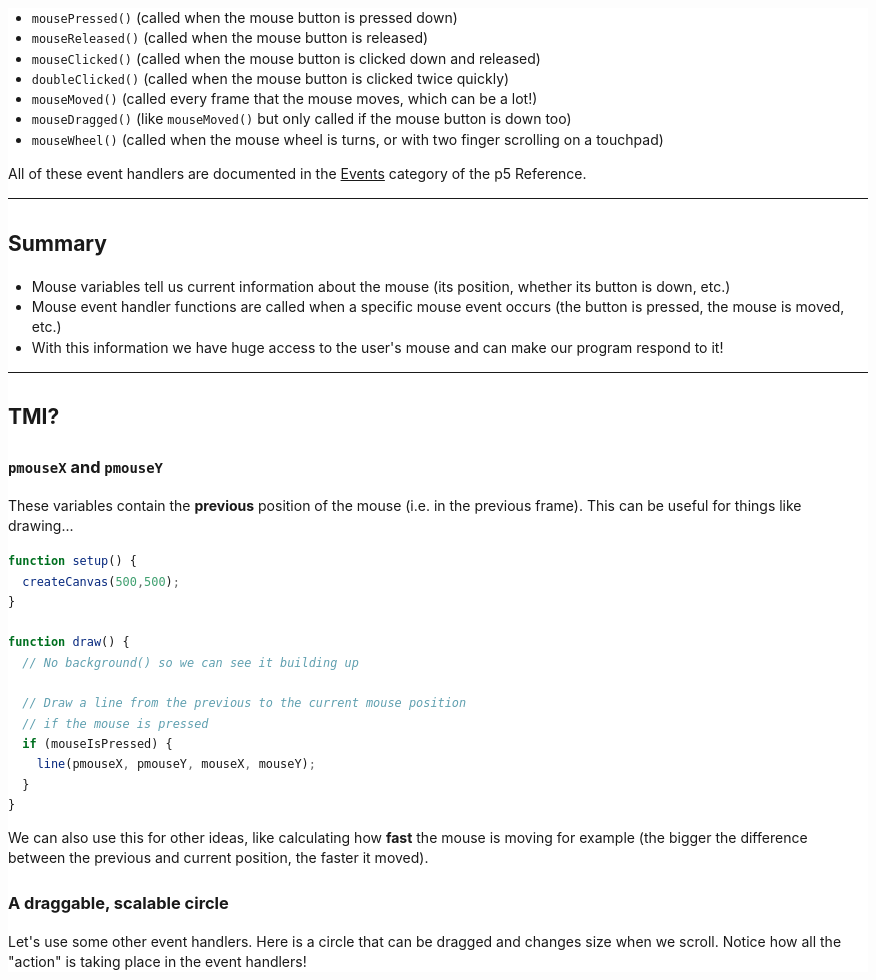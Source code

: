 - `mousePressed()` (called when the mouse button is pressed down)
- `mouseReleased()` (called when the mouse button is released)
- `mouseClicked()` (called when the mouse button is clicked down and released)
- `doubleClicked()` (called when the mouse button is clicked twice quickly)
- `mouseMoved()` (called every frame that the mouse moves, which can be a lot!)
- `mouseDragged()` (like `mouseMoved()` but only called if the mouse button is down too)
- `mouseWheel()` (called when the mouse wheel is turns, or with two finger scrolling on a touchpad)

All of these event handlers are documented in the [Events](https://p5js.org/reference/#group-Events) category of the p5 Reference.

---

## Summary

- Mouse variables tell us current information about the mouse (its position, whether its button is down, etc.)
- Mouse event handler functions are called when a specific mouse event occurs (the button is pressed, the mouse is moved, etc.)
- With this information we have huge access to the user's mouse and can make our program respond to it!

---

## TMI?

### `pmouseX` and `pmouseY`

These variables contain the __previous__ position of the mouse (i.e. in the previous frame). This can be useful for things like drawing...

```javascript
function setup() {
  createCanvas(500,500);
}

function draw() {
  // No background() so we can see it building up

  // Draw a line from the previous to the current mouse position
  // if the mouse is pressed
  if (mouseIsPressed) {
    line(pmouseX, pmouseY, mouseX, mouseY);
  }
}
```

We can also use this for other ideas, like calculating how __fast__ the mouse is moving for example (the bigger the difference between the previous and current position, the faster it moved).

### A draggable, scalable circle

Let's use some other event handlers. Here is a circle that can be dragged and changes size when we scroll. Notice how all the "action" is taking place in the event handlers!
